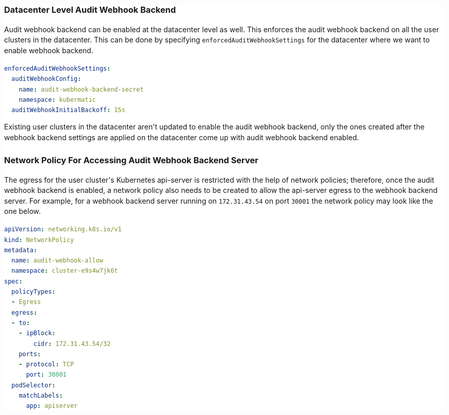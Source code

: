 ### Datacenter Level Audit Webhook Backend

Audit webhook backend can be enabled at the datacenter level as well. This enforces the audit webhook backend on all the user clusters in the datacenter. This can be done by specifying `enforcedAuditWebhookSettings` for the datacenter where we want to enable webhook backend.

```yaml
enforcedAuditWebhookSettings:
  auditWebhookConfig:
    name: audit-webhook-backend-secret
    namespace: kubermatic
  auditWebhookInitialBackoff: 15s
```

Existing user clusters in the datacenter aren't updated to enable the audit webhook backend, only the ones created after the webhook backend settings are applied on the datacenter come up with audit webhook backend enabled.

### Network Policy For Accessing Audit Webhook Backend Server

The egress for the user cluster's Kubernetes api-server is restricted with the help of network policies; therefore, once the audit webhook backend is enabled, a network policy also needs to be created to allow the api-server egress to the webhook backend server. For example, for a webhook backend server running on `172.31.43.54` on port `30001` the network policy may look like the one below.

```yaml
apiVersion: networking.k8s.io/v1
kind: NetworkPolicy
metadata:
  name: audit-webhook-allow
  namespace: cluster-e9s4w7jk6t
spec:
  policyTypes:
  - Egress
  egress:
  - to:
    - ipBlock:
        cidr: 172.31.43.54/32
    ports:
    - protocol: TCP
      port: 30001
  podSelector:
    matchLabels:
      app: apiserver
```
